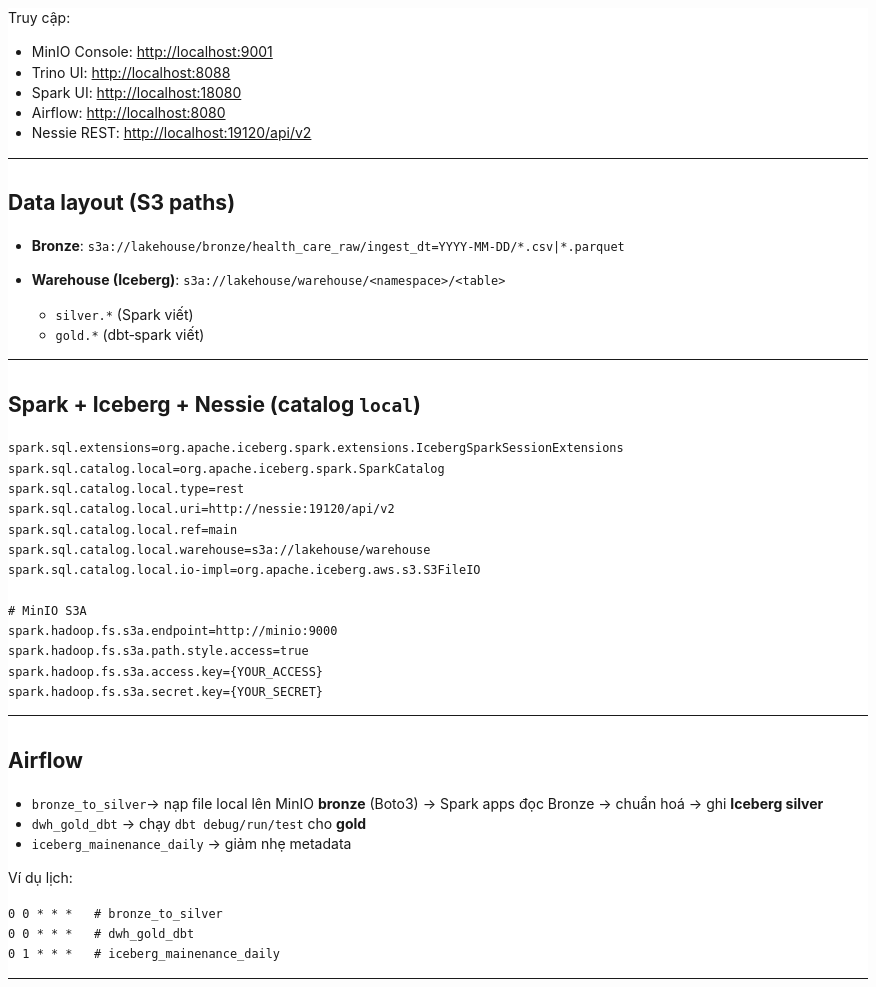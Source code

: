 Truy cập:

* MinIO Console: [http://localhost:9001](http://localhost:9001)
* Trino UI: [http://localhost:8088](http://localhost:8088)
* Spark UI: [http://localhost:18080](http://localhost:18080)
* Airflow: [http://localhost:8080](http://localhost:8080)
* Nessie REST: [http://localhost:19120/api/v2](http://localhost:19120/api/v2)

---

## Data layout (S3 paths)

* **Bronze**: `s3a://lakehouse/bronze/health_care_raw/ingest_dt=YYYY-MM-DD/*.csv|*.parquet`
* **Warehouse (Iceberg)**: `s3a://lakehouse/warehouse/<namespace>/<table>`

  * `silver.*`  (Spark viết)
  * `gold.*`    (dbt‑spark viết)

---

## Spark + Iceberg + Nessie (catalog `local`)

```properties
spark.sql.extensions=org.apache.iceberg.spark.extensions.IcebergSparkSessionExtensions
spark.sql.catalog.local=org.apache.iceberg.spark.SparkCatalog
spark.sql.catalog.local.type=rest
spark.sql.catalog.local.uri=http://nessie:19120/api/v2
spark.sql.catalog.local.ref=main
spark.sql.catalog.local.warehouse=s3a://lakehouse/warehouse
spark.sql.catalog.local.io-impl=org.apache.iceberg.aws.s3.S3FileIO

# MinIO S3A
spark.hadoop.fs.s3a.endpoint=http://minio:9000
spark.hadoop.fs.s3a.path.style.access=true
spark.hadoop.fs.s3a.access.key={YOUR_ACCESS}
spark.hadoop.fs.s3a.secret.key={YOUR_SECRET}
```

---

## Airflow

* `bronze_to_silver`→  nạp file local lên MinIO **bronze** (Boto3) → Spark apps đọc Bronze → chuẩn hoá → ghi **Iceberg silver**
* `dwh_gold_dbt` → chạy `dbt debug/run/test` cho **gold**
* `iceberg_mainenance_daily` → giảm nhẹ metadata

Ví dụ lịch:

```
0 0 * * *   # bronze_to_silver
0 0 * * *   # dwh_gold_dbt
0 1 * * *   # iceberg_mainenance_daily
```

---